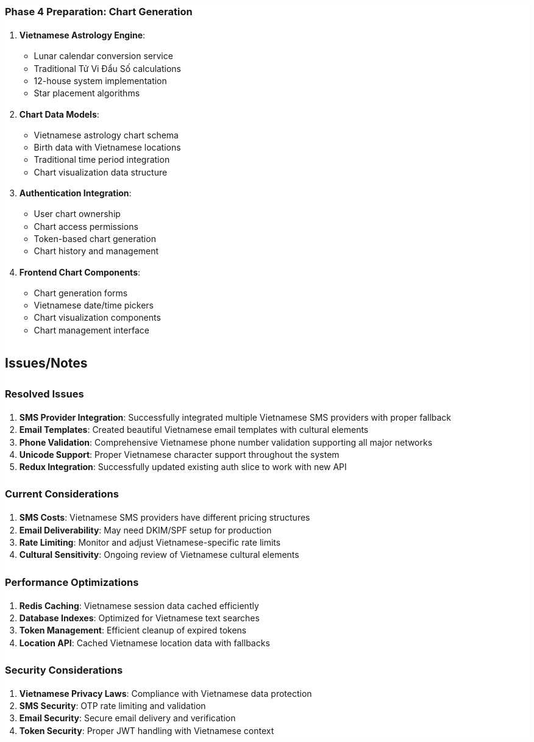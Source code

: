 ### Phase 4 Preparation: Chart Generation
1. **Vietnamese Astrology Engine**:
   - Lunar calendar conversion service
   - Traditional Tử Vi Đẩu Số calculations
   - 12-house system implementation
   - Star placement algorithms

2. **Chart Data Models**:
   - Vietnamese astrology chart schema
   - Birth data with Vietnamese locations
   - Traditional time period integration
   - Chart visualization data structure

3. **Authentication Integration**:
   - User chart ownership
   - Chart access permissions
   - Token-based chart generation
   - Chart history and management

4. **Frontend Chart Components**:
   - Chart generation forms
   - Vietnamese date/time pickers
   - Chart visualization components
   - Chart management interface

## Issues/Notes

### Resolved Issues
1. **SMS Provider Integration**: Successfully integrated multiple Vietnamese SMS providers with proper fallback
2. **Email Templates**: Created beautiful Vietnamese email templates with cultural elements
3. **Phone Validation**: Comprehensive Vietnamese phone number validation supporting all major networks
4. **Unicode Support**: Proper Vietnamese character support throughout the system
5. **Redux Integration**: Successfully updated existing auth slice to work with new API

### Current Considerations
1. **SMS Costs**: Vietnamese SMS providers have different pricing structures
2. **Email Deliverability**: May need DKIM/SPF setup for production
3. **Rate Limiting**: Monitor and adjust Vietnamese-specific rate limits
4. **Cultural Sensitivity**: Ongoing review of Vietnamese cultural elements

### Performance Optimizations
1. **Redis Caching**: Vietnamese session data cached efficiently
2. **Database Indexes**: Optimized for Vietnamese text searches
3. **Token Management**: Efficient cleanup of expired tokens
4. **Location API**: Cached Vietnamese location data with fallbacks

### Security Considerations
1. **Vietnamese Privacy Laws**: Compliance with Vietnamese data protection
2. **SMS Security**: OTP rate limiting and validation
3. **Email Security**: Secure email delivery and verification
4. **Token Security**: Proper JWT handling with Vietnamese context
